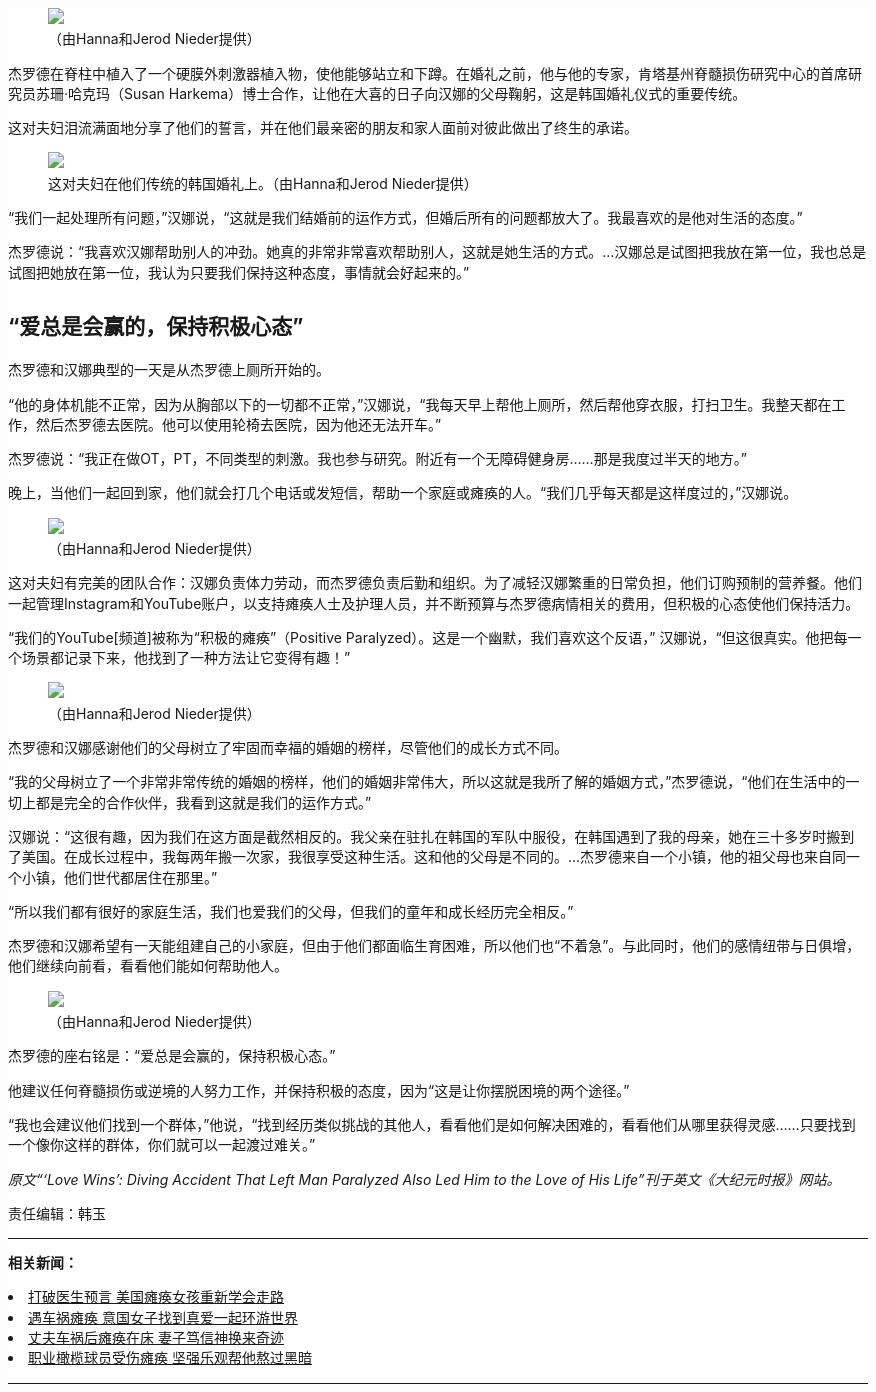 <figure style="width: 399px" class="wp-caption aligncenter"><ahref=" https://img.theepochtimes.com/assets/uploads/2023/04/10/id5184405-hanna-jerod-nieder-paralyzed-diving-travel-wedding8-1200x1800.jpg?_gl=1*1qnystu*_gcl_au*MTU1NDYxMjkwOC4xNjg0NTg0NjYw" target="_blank" rel="noreferrer noopener"> <img class="" src="https://img.theepochtimes.com/assets/uploads/2023/04/10/id5184405-hanna-jerod-nieder-paralyzed-diving-travel-wedding8-1200x1800.jpg?_gl=1*1qnystu*_gcl_au*MTU1NDYxMjkwOC4xNjg0NTg0NjYw" width="399" b="599" /></a><figcaption class="wp-caption-text">（由Hanna和Jerod Nieder提供）</figcaption></figure>
<p>杰罗德在脊柱中植入了一个硬膜外刺激器植入物，使他能够站立和下蹲。在婚礼之前，他与他的专家，肯塔基州脊髓损伤研究中心的首席研究员苏珊·哈克玛（Susan Harkema）博士合作，让他在大喜的日子向汉娜的父母鞠躬，这是韩国婚礼仪式的重要传统。</p>
<p>这对夫妇泪流满面地分享了他们的誓言，并在他们最亲密的朋友和家人面前对彼此做出了终生的承诺。</p>
<figure style="width: 600px" class="wp-caption aligncenter"><ahref=" https://img.theepochtimes.com/assets/uploads/2023/04/10/id5184409-hanna-jerod-nieder-paralyzed-diving-travel-wedding11-1200x800.jpg?_gl=1*6pn3v1*_gcl_au*MTU1NDYxMjkwOC4xNjg0NTg0NjYw" target="_blank" rel="noreferrer noopener"> <img class="" src="https://img.theepochtimes.com/assets/uploads/2023/04/10/id5184409-hanna-jerod-nieder-paralyzed-diving-travel-wedding11-1200x800.jpg?_gl=1*6pn3v1*_gcl_au*MTU1NDYxMjkwOC4xNjg0NTg0NjYw" width="600" b="400" /></a><figcaption class="wp-caption-text">这对夫妇在他们传统的韩国婚礼上。（由Hanna和Jerod Nieder提供）</figcaption></figure>
<p>“我们一起处理所有问题，”汉娜说，“这就是我们结婚前的运作方式，但婚后所有的问题都放大了。我最喜欢的是他对生活的态度。”</p>
<p>杰罗德说：“我喜欢汉娜帮助别人的冲劲。她真的非常非常喜欢帮助别人，这就是她生活的方式。&#8230;汉娜总是试图把我放在第一位，我也总是试图把她放在第一位，我认为只要我们保持这种态度，事情就会好起来的。”</p>
<h2>“爱总是会赢的，保持积极心态”</h2>
<p>杰罗德和汉娜典型的一天是从杰罗德上厕所开始的。</p>
<p>“他的身体机能不正常，因为从胸部以下的一切都不正常，”汉娜说，“我每天早上帮他上厕所，然后帮他穿衣服，打扫卫生。我整天都在工作，然后杰罗德去医院。他可以使用轮椅去医院，因为他还无法开车。”</p>
<p>杰罗德说：“我正在做OT，PT，不同类型的刺激。我也参与研究。附近有一个无障碍健身房&#8230;&#8230;那是我度过半天的地方。”</p>
<p>晚上，当他们一起回到家，他们就会打几个电话或发短信，帮助一个家庭或瘫痪的人。“我们几乎每天都是这样度过的，”汉娜说。</p>
<figure style="width: 449px" class="wp-caption aligncenter"><ahref=" https://img.theepochtimes.com/assets/uploads/2023/04/10/id5184378-hanna-jerod-nieder-paralyzed-diving-travel-unconditional-love27-1200x1600.jpg?_gl=1*1cn6pqz*_gcl_au*MTU1NDYxMjkwOC4xNjg0NTg0NjYw" target="_blank" rel="noreferrer noopener"> <img class="" src="https://img.theepochtimes.com/assets/uploads/2023/04/10/id5184378-hanna-jerod-nieder-paralyzed-diving-travel-unconditional-love27-1200x1600.jpg?_gl=1*1cn6pqz*_gcl_au*MTU1NDYxMjkwOC4xNjg0NTg0NjYw" width="449" b="598" /></a><figcaption class="wp-caption-text">（由Hanna和Jerod Nieder提供）</figcaption></figure>
<p>这对夫妇有完美的团队合作：汉娜负责体力劳动，而杰罗德负责后勤和组织。为了减轻汉娜繁重的日常负担，他们订购预制的营养餐。他们一起管理Instagram和YouTube账户，以支持瘫痪人士及护理人员，并不断预算与杰罗德病情相关的费用，但积极的心态使他们保持活力。</p>
<p>“我们的YouTube[频道]被称为“积极的瘫痪”（Positive Paralyzed）。这是一个幽默，我们喜欢这个反语，” 汉娜说，“但这很真实。他把每一个场景都记录下来，他找到了一种方法让它变得有趣！”</p>
<figure style="width: 504px" class="wp-caption aligncenter"><ahref=" https://img.theepochtimes.com/assets/uploads/2023/04/10/id5184373-hanna-jerod-nieder-paralyzed-diving-travel-unconditional-love22-1200x1187.jpg?_gl=1*slqr04*_gcl_au*MTU1NDYxMjkwOC4xNjg0NTg0NjYw" target="_blank" rel="noreferrer noopener"> <img class="" src="https://img.theepochtimes.com/assets/uploads/2023/04/10/id5184373-hanna-jerod-nieder-paralyzed-diving-travel-unconditional-love22-1200x1187.jpg?_gl=1*slqr04*_gcl_au*MTU1NDYxMjkwOC4xNjg0NTg0NjYw" width="504" b="498" /></a><figcaption class="wp-caption-text">（由Hanna和Jerod Nieder提供）</figcaption></figure>
<p>杰罗德和汉娜感谢他们的父母树立了牢固而幸福的婚姻的榜样，尽管他们的成长方式不同。</p>
<p>“我的父母树立了一个非常非常传统的婚姻的榜样，他们的婚姻非常伟大，所以这就是我所了解的婚姻方式，”杰罗德说，“他们在生活中的一切上都是完全的合作伙伴，我看到这就是我们的运作方式。”</p>
<p>汉娜说：“这很有趣，因为我们在这方面是截然相反的。我父亲在驻扎在韩国的军队中服役，在韩国遇到了我的母亲，她在三十多岁时搬到了美国。在成长过程中，我每两年搬一次家，我很享受这种生活。这和他的父母是不同的。&#8230;杰罗德来自一个小镇，他的祖父母也来自同一个小镇，他们世代都居住在那里。”</p>
<p>“所以我们都有很好的家庭生活，我们也爱我们的父母，但我们的童年和成长经历完全相反。”</p>
<p>杰罗德和汉娜希望有一天能组建自己的小家庭，但由于他们都面临生育困难，所以他们也“不着急”。与此同时，他们的感情纽带与日俱增，他们继续向前看，看看他们能如何<ahref="https://github.com/19920513/djy/blob/master/gb/tag/%E5%B8%AE%E5%8A%A9%E4%BB%96%E4%BA%BA.md#1">帮助他人</a>。</p>
<figure style="width: 446px" class="wp-caption aligncenter"><ahref=" https://img.theepochtimes.com/assets/uploads/2023/04/10/id5184376-hanna-jerod-nieder-paralyzed-diving-travel-unconditional-love25-1200x1600.jpg?_gl=1*gtvce7*_gcl_au*MTU1NDYxMjkwOC4xNjg0NTg0NjYw" target="_blank" rel="noreferrer noopener"> <img class="" src="https://img.theepochtimes.com/assets/uploads/2023/04/10/id5184376-hanna-jerod-nieder-paralyzed-diving-travel-unconditional-love25-1200x1600.jpg?_gl=1*gtvce7*_gcl_au*MTU1NDYxMjkwOC4xNjg0NTg0NjYw" width="446" b="595" /></a><figcaption class="wp-caption-text">（由Hanna和Jerod Nieder提供）</figcaption></figure>
<p>杰罗德的座右铭是：“爱总是会赢的，保持积极心态。”</p>
<p>他建议任何脊髓损伤或逆境的人努力工作，并保持积极的态度，因为“这是让你摆脱困境的两个途径。”</p>
<p>“我也会建议他们找到一个群体，”他说，“找到经历类似挑战的其他人，看看他们是如何解决困难的，看看他们从哪里获得灵感&#8230;&#8230;只要找到一个像你这样的群体，你们就可以一起渡过难关。”</p>
<p><em>原文“<ahref="https://www.theepochtimes.com/love-wins-diving-accident-that-left-man-paralyzed-also-led-him-to-the-love-of-his-life_5180745.md#1">‘Love Wins’: Diving Accident That Left Man Paralyzed Also Led Him to the Love of His Life</a>”刊于英文《大纪元时报》网站。</em></p>
<p>责任编辑：韩玉</p>
	
<hr>


<strong>相关新闻：</strong>
<li><a href="https://github.com/19920513/djy/blob/master/gb/22/1/19/n13515168.md#1">打破医生预言 美国瘫痪女孩重新学会走路</a></li>
<li><a href="https://github.com/19920513/djy/blob/master/gb/22/4/1/n13688308.md#1">遇车祸瘫痪 意国女子找到真爱一起环游世界</a></li>
<li><a href="https://github.com/19920513/djy/blob/master/gb/23/1/6/n13900640.md#1">丈夫车祸后瘫痪在床 妻子笃信神换来奇迹</a></li>
<li><a href="https://github.com/19920513/djy/blob/master/gb/23/2/26/n13938683.md#1">职业橄榄球员受伤瘫痪 坚强乐观帮他熬过黑暗</a></li>
<hr>
